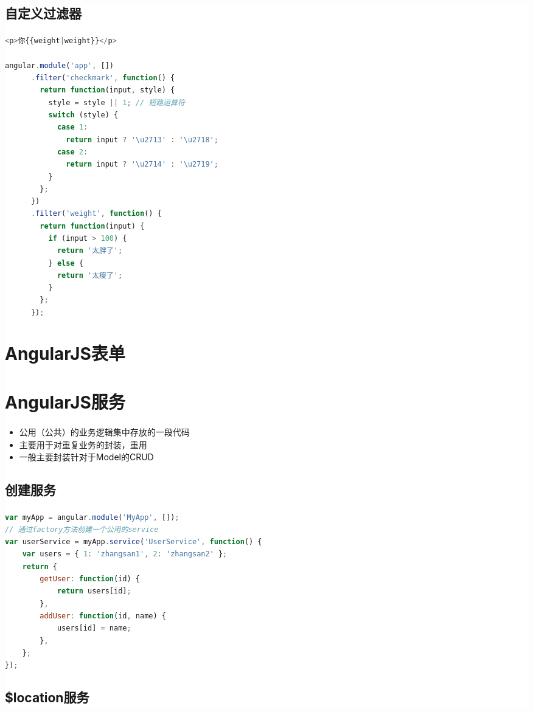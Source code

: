 ## 自定义过滤器

```javascript 
<p>你{{weight|weight}}</p>

angular.module('app', [])
      .filter('checkmark', function() {
        return function(input, style) {
          style = style || 1; // 短路运算符
          switch (style) {
            case 1:
              return input ? '\u2713' : '\u2718';
            case 2:
              return input ? '\u2714' : '\u2719';
          }
        };
      })
      .filter('weight', function() {
        return function(input) {
          if (input > 100) {
            return '太胖了';
          } else {
            return '太瘦了';
          }
        };
      });
```

# AngularJS表单

# AngularJS服务

- 公用（公共）的业务逻辑集中存放的一段代码
- 主要用于对重复业务的封装，重用
- 一般主要封装针对于Model的CRUD

## 创建服务

```javascript 
var myApp = angular.module('MyApp', []);
// 通过factory方法创建一个公用的service
var userService = myApp.service('UserService', function() {
    var users = { 1: 'zhangsan1', 2: 'zhangsan2' };
    return {
        getUser: function(id) {
            return users[id];
        },
        addUser: function(id, name) {
            users[id] = name;
        },
    };
});
```
## $location服务
